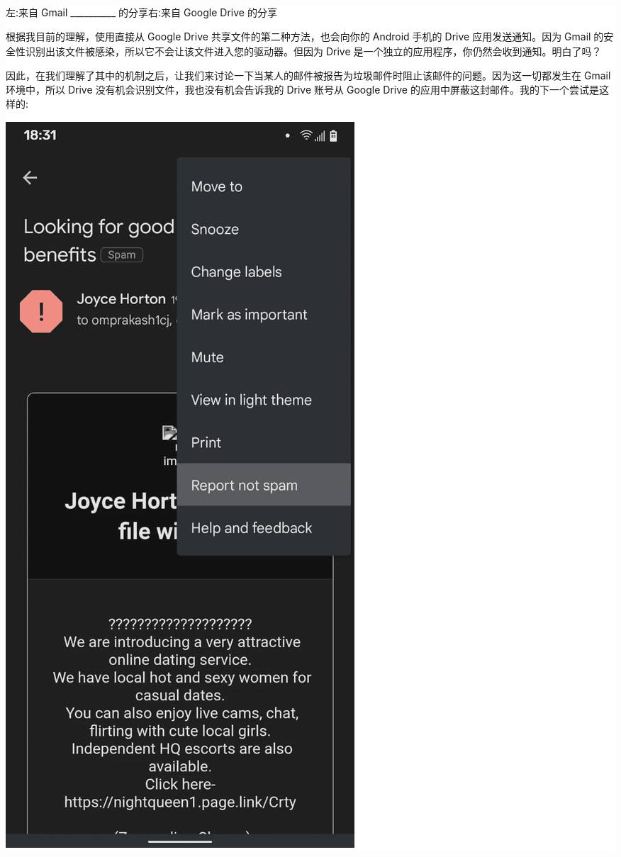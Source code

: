 
左:来自 Gmail __________ 的分享右:来自 Google Drive 的分享

根据我目前的理解，使用直接从 Google Drive 共享文件的第二种方法，也会向你的 Android 手机的 Drive 应用发送通知。因为 Gmail 的安全性识别出该文件被感染，所以它不会让该文件进入您的驱动器。但因为 Drive 是一个独立的应用程序，你仍然会收到通知。明白了吗？

因此，在我们理解了其中的机制之后，让我们来讨论一下当某人的邮件被报告为垃圾邮件时阻止该邮件的问题。因为这一切都发生在 Gmail 环境中，所以 Drive 没有机会识别文件，我也没有机会告诉我的 Drive 账号从 Google Drive 的应用中屏蔽这封邮件。我的下一个尝试是这样的:

![](img/46aca12338da62fc96299fba4c94875d.png)
